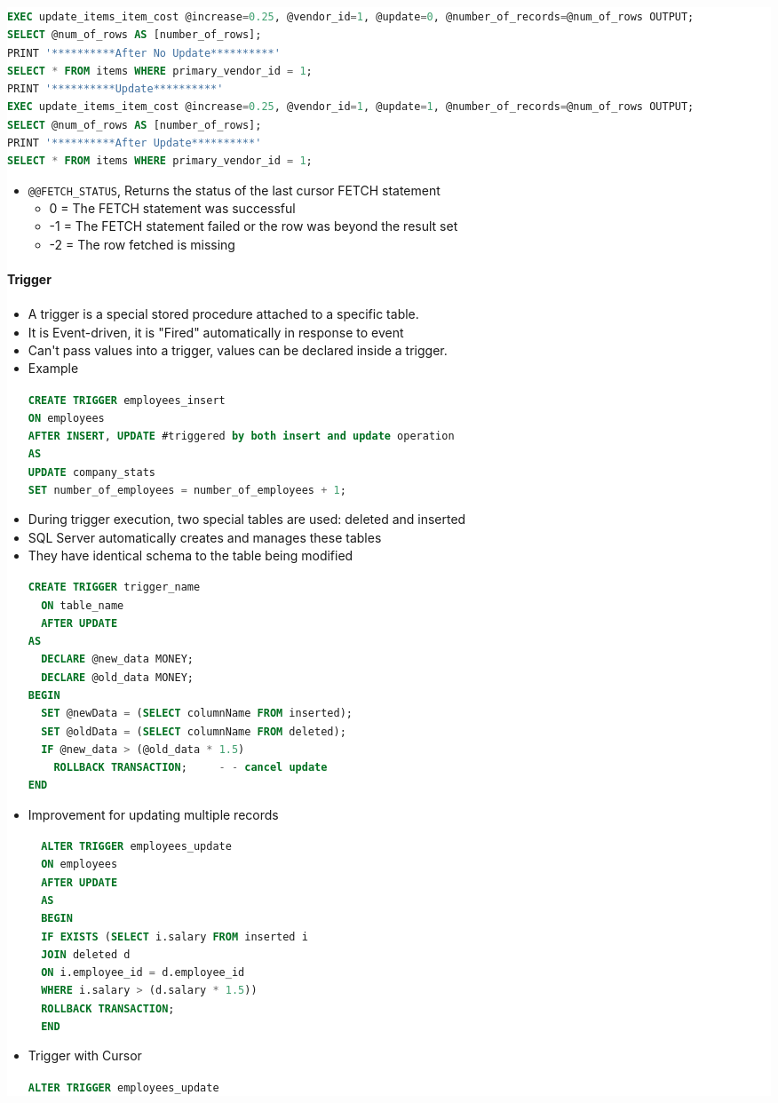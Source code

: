   ```sql
  EXEC update_items_item_cost @increase=0.25, @vendor_id=1, @update=0, @number_of_records=@num_of_rows OUTPUT;
  SELECT @num_of_rows AS [number_of_rows];
  PRINT '**********After No Update**********'
  SELECT * FROM items WHERE primary_vendor_id = 1;
  PRINT '**********Update**********'
  EXEC update_items_item_cost @increase=0.25, @vendor_id=1, @update=1, @number_of_records=@num_of_rows OUTPUT;
  SELECT @num_of_rows AS [number_of_rows];
  PRINT '**********After Update**********'
  SELECT * FROM items WHERE primary_vendor_id = 1;
  ```
- `@@FETCH_STATUS`, Returns the status of the last cursor FETCH statement
  - 0 = The FETCH statement was successful
  - -1 = The FETCH statement failed or the row was beyond the result set
  - -2 = The row fetched is missing

#### Trigger

- A trigger is a special stored procedure attached to a specific table.
- It is Event-driven, it is "Fired" automatically in response to event
- Can't pass values into a trigger, values can be declared inside a trigger.
- Example
  ```sql
  CREATE TRIGGER employees_insert
  ON employees
  AFTER INSERT, UPDATE #triggered by both insert and update operation
  AS
  UPDATE company_stats
  SET number_of_employees = number_of_employees + 1;
  ```
- During trigger execution, two special tables are used: deleted and inserted
- SQL Server automatically creates and manages these tables
- They have identical schema to the table being modified
  ```sql
  CREATE TRIGGER trigger_name
    ON table_name
    AFTER UPDATE
  AS
    DECLARE @new_data MONEY;
    DECLARE @old_data MONEY;
  BEGIN
    SET @newData = (SELECT columnName FROM inserted);
    SET @oldData = (SELECT columnName FROM deleted);
    IF @new_data > (@old_data * 1.5)
      ROLLBACK TRANSACTION;     - - cancel update
  END
  ```
- Improvement for updating multiple records
  ```sql
    ALTER TRIGGER employees_update
    ON employees
    AFTER UPDATE
    AS
    BEGIN
    IF EXISTS (SELECT i.salary FROM inserted i
    JOIN deleted d
    ON i.employee_id = d.employee_id
    WHERE i.salary > (d.salary * 1.5))
    ROLLBACK TRANSACTION;
    END
  ```
- Trigger with Cursor
  ```sql
  ALTER TRIGGER employees_update
  ```